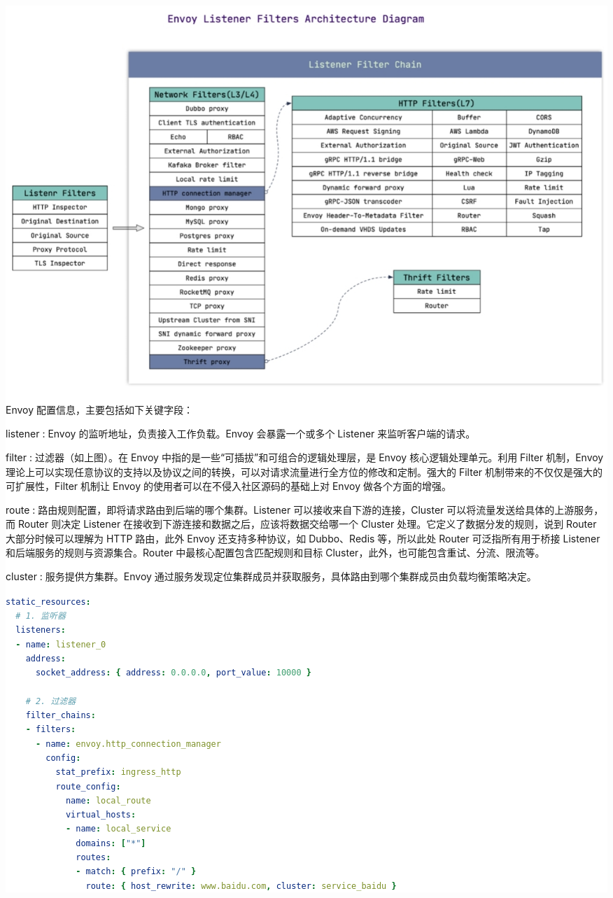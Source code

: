 ![envoyfilter-2.jpg](envoyfilter-2.jpg)

Envoy 配置信息，主要包括如下关键字段：

listener : Envoy 的监听地址，负责接入工作负载。Envoy 会暴露一个或多个 Listener 来监听客户端的请求。

filter : 过滤器（如上图）。在 Envoy 中指的是一些“可插拔”和可组合的逻辑处理层，是 Envoy 核心逻辑处理单元。利用 Filter 机制，Envoy 理论上可以实现任意协议的支持以及协议之间的转换，可以对请求流量进行全方位的修改和定制。强大的 Filter 机制带来的不仅仅是强大的可扩展性，Filter 机制让 Envoy 的使用者可以在不侵入社区源码的基础上对 Envoy 做各个方面的增强。

route : 路由规则配置，即将请求路由到后端的哪个集群。Listener 可以接收来自下游的连接，Cluster 可以将流量发送给具体的上游服务，而 Router 则决定 Listener 在接收到下游连接和数据之后，应该将数据交给哪一个 Cluster 处理。它定义了数据分发的规则，说到 Router 大部分时候可以理解为 HTTP 路由，此外 Envoy 还支持多种协议，如 Dubbo、Redis 等，所以此处 Router 可泛指所有用于桥接 Listener 和后端服务的规则与资源集合。Router 中最核心配置包含匹配规则和目标 Cluster，此外，也可能包含重试、分流、限流等。

cluster : 服务提供方集群。Envoy 通过服务发现定位集群成员并获取服务，具体路由到哪个集群成员由负载均衡策略决定。

```yaml
static_resources:
  # 1. 监听器
  listeners:
  - name: listener_0
    address:
      socket_address: { address: 0.0.0.0, port_value: 10000 }

	# 2. 过滤器
    filter_chains:
    - filters:
      - name: envoy.http_connection_manager
        config:
          stat_prefix: ingress_http
          route_config:
            name: local_route
            virtual_hosts:
            - name: local_service
              domains: ["*"]
              routes:
              - match: { prefix: "/" }
                route: { host_rewrite: www.baidu.com, cluster: service_baidu }
```